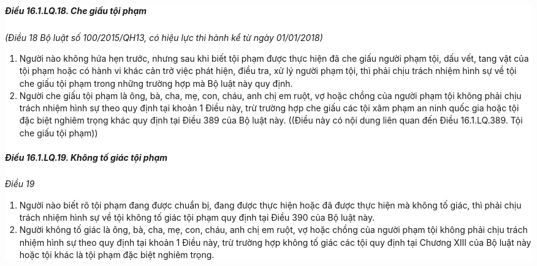 ##### Điều 16.1.LQ.18. Che giấu tội phạm
*(Điều 18 Bộ luật số 100/2015/QH13, có hiệu lực thi hành kể từ ngày 01/01/2018)*
1. Người nào không hứa hẹn trước, nhưng sau khi biết tội phạm được thực hiện đã che giấu người phạm tội, dấu vết, tang vật của tội phạm hoặc có hành vi khác cản trở việc phát hiện, điều tra, xử lý người phạm tội, thì phải chịu trách nhiệm hình sự về tội che giấu tội phạm trong những trường hợp mà Bộ luật này quy định.
2. Người che giấu tội phạm là ông, bà, cha, mẹ, con, cháu, anh chị em ruột, vợ hoặc chồng của người phạm tội không phải chịu trách nhiệm hình sự theo quy định tại khoản 1 Điều này, trừ trường hợp che giấu các tội xâm phạm an ninh quốc gia hoặc tội đặc biệt nghiêm trọng khác quy định tại Điều 389 của Bộ luật này.
((Điều này có nội dung liên quan đến Điều 16.1.LQ.389. Tội che giấu tội phạm))

##### Điều 16.1.LQ.19. Không tố giác tội phạm
*Điều 19*
1. Người nào biết rõ tội phạm đang được chuẩn bị, đang được thực hiện hoặc đã được thực hiện mà không tố giác, thì phải chịu trách nhiệm hình sự về tội không tố giác tội phạm quy định tại Điều 390 của Bộ luật này.
2. Người không tố giác là ông, bà, cha, mẹ, con, cháu, anh chị em ruột, vợ hoặc chồng của người phạm tội không phải chịu trách nhiệm hình sự theo quy định tại khoản 1 Điều này, trừ trường hợp không tố giác các tội quy định tại Chương XIII của Bộ luật này hoặc tội khác là tội phạm đặc biệt nghiêm trọng.
